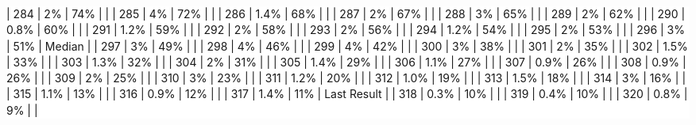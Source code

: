 | 284 | 2% | 74% |  |
| 285 | 4% | 72% |  |
| 286 | 1.4% | 68% |  |
| 287 | 2% | 67% |  |
| 288 | 3% | 65% |  |
| 289 | 2% | 62% |  |
| 290 | 0.8% | 60% |  |
| 291 | 1.2% | 59% |  |
| 292 | 2% | 58% |  |
| 293 | 2% | 56% |  |
| 294 | 1.2% | 54% |  |
| 295 | 2% | 53% |  |
| 296 | 3% | 51% | Median |
| 297 | 3% | 49% |  |
| 298 | 4% | 46% |  |
| 299 | 4% | 42% |  |
| 300 | 3% | 38% |  |
| 301 | 2% | 35% |  |
| 302 | 1.5% | 33% |  |
| 303 | 1.3% | 32% |  |
| 304 | 2% | 31% |  |
| 305 | 1.4% | 29% |  |
| 306 | 1.1% | 27% |  |
| 307 | 0.9% | 26% |  |
| 308 | 0.9% | 26% |  |
| 309 | 2% | 25% |  |
| 310 | 3% | 23% |  |
| 311 | 1.2% | 20% |  |
| 312 | 1.0% | 19% |  |
| 313 | 1.5% | 18% |  |
| 314 | 3% | 16% |  |
| 315 | 1.1% | 13% |  |
| 316 | 0.9% | 12% |  |
| 317 | 1.4% | 11% | Last Result |
| 318 | 0.3% | 10% |  |
| 319 | 0.4% | 10% |  |
| 320 | 0.8% | 9% |  |